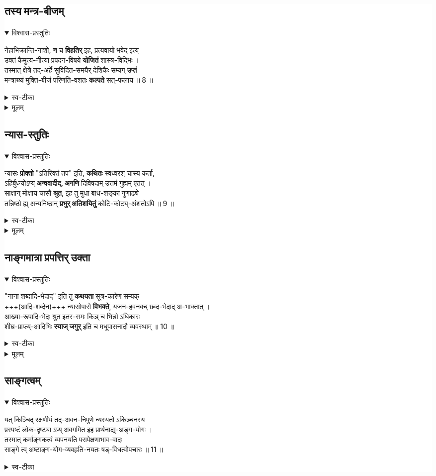 ## तस्य मन्त्र-बीजम्
<details open><summary>विश्वास-प्रस्तुतिः</summary>

नेहाभिक्रान्ति-नाशो, **न** च **विहतिर्** इह, प्रत्यवायो भवेद् इत्य्  
उक्तं कैमुत्य-नीत्या प्रपदन-विषये **योजितं** शास्त्र-विद्भिः ।  
तस्मात् क्षेत्रे तद्-अर्हे सुविदित-समयैर् देशिकैः सम्यग् **उप्तं**  
मन्त्राख्यं मुक्ति-बीजं परिणति-वशतः **कल्पते** सत्-फलाय ॥ 8 ॥
</details>

<details><summary>स्व-टीका</summary></details>


<details><summary>मूलम्</summary></details>


## न्यास-स्तुतिः
<details open><summary>विश्वास-प्रस्तुतिः</summary>

न्यासः **प्रोक्तो** "ऽतिरिक्तं तप" इति, **कथितः** स्वध्वरश् चास्य कर्ता,  
ऽहिर्बुध्न्योऽप्य् **अन्ववादीद्, अगणि** दिविषदाम् उत्तमं गुह्यम् एतत् ।  
साक्षान् मोक्षाय चासौ **श्रुत**, इह तु मुधा बाध-शङ्का गुणाढ्ये  
तन्निष्ठो ह्य् अन्यनिष्ठान् **प्रभुर् अतिशयितुं** कोटि-कोट्य्-अंशतोऽपि ॥ 9 ॥
</details>

<details><summary>स्व-टीका</summary></details>


<details><summary>मूलम्</summary></details>


## नाङ्गमात्रा प्रपत्तिर् उक्ता
<details open><summary>विश्वास-प्रस्तुतिः</summary>

"नाना शब्दादि-भेदाद्" इति तु **कथयता** सूत्र-कारेण सम्यक्  
+++(आदि-शब्देन)+++ न्यासोपासे **विभक्ते**, यजन-हवनवच् छब्द-भेदाद् अ-भाक्तात् ।  
आख्या-रूपादि-भेदः श्रुत इतर-समः किञ् च भिन्नो ऽधिकारः  
शीघ्र-प्राप्त्य्-आदिभिः **स्याज् जगुर्** इति च मधूपासनादौ व्यवस्थाम् ॥ 10 ॥
</details>

<details><summary>स्व-टीका</summary></details>


<details><summary>मूलम्</summary></details>


## साङ्गत्वम्
<details open><summary>विश्वास-प्रस्तुतिः</summary>

यत् किञ्चिद् रक्षणीयं तद्-अवन-निपुणे न्यस्यतो ऽकिञ्चनस्य  
प्रस्पष्टं लोक-दृष्ट्या ऽप्य् अवगमित इह प्रार्थनाद्य्-अङ्ग-योगः ।  
तस्मात् कर्माङ्गकत्वं व्यपनयति परापेक्षणाभाव-वादः  
साङ्गे त्व् अष्टाङ्ग-योग-व्यवहृति-नयतः षड्-विधत्वोपचारः ॥ 11 ॥
</details>

<details><summary>स्व-टीका</summary></details>
